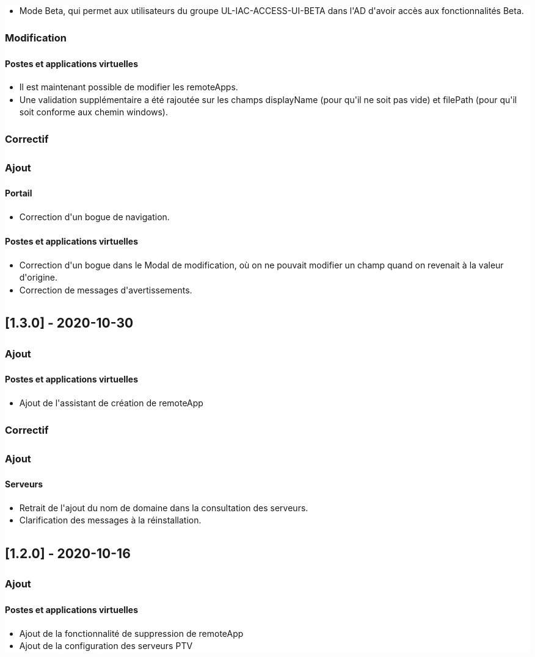 - Mode Beta, qui permet aux utilisateurs du groupe UL-IAC-ACCESS-UI-BETA dans l'AD d'avoir accès aux fonctionnalités Beta.

### Modification

#### Postes et applications virtuelles

- Il est maintenant possible de modifier les remoteApps.
- Une validation supplémentaire a été rajoutée sur les champs displayName (pour qu'il ne soit pas vide) et filePath (pour qu'il soit conforme aux chemin windows).

### Correctif

### Ajout

#### Portail

- Correction d'un bogue de navigation.

#### Postes et applications virtuelles

- Correction d'un bogue dans le Modal de modification, où on ne pouvait modifier un champ quand on revenait à la valeur d'origine.
- Correction de messages d'avertissements.

## [1.3.0] - 2020-10-30

### Ajout

#### Postes et applications virtuelles

- Ajout de l'assistant de création de remoteApp

### Correctif

### Ajout

#### Serveurs

- Retrait de l'ajout du nom de domaine dans la consultation des serveurs.
- Clarification des messages à la réinstallation.

## [1.2.0] - 2020-10-16

### Ajout

#### Postes et applications virtuelles

- Ajout de la fonctionnalité de suppression de remoteApp
- Ajout de la configuration des serveurs PTV
